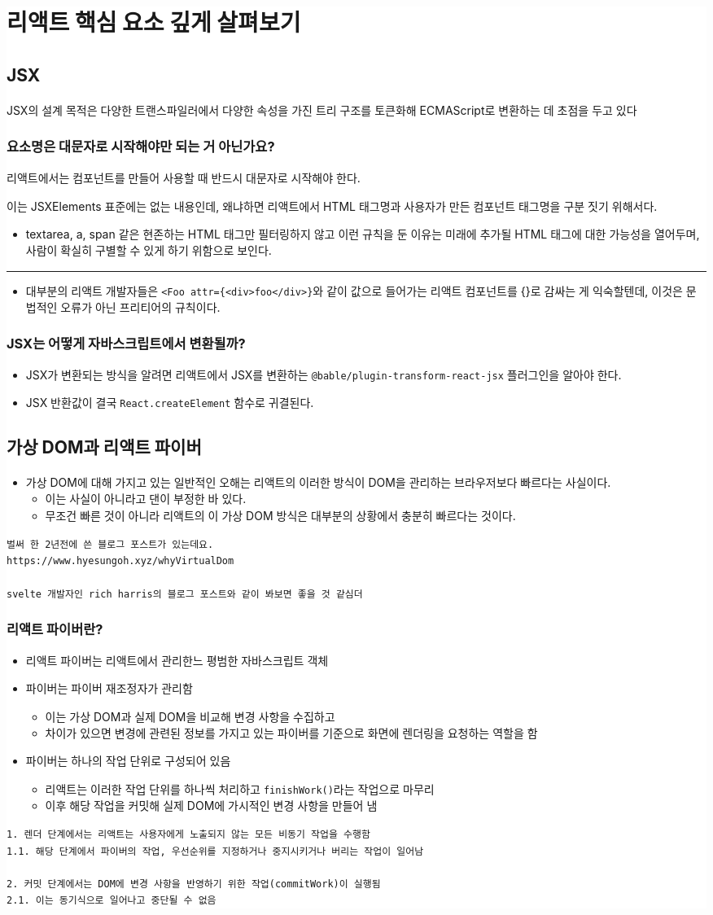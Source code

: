 # 리액트 핵심 요소 깊게 살펴보기

## JSX

JSX의 설계 목적은 다양한 트랜스파일러에서 다양한 속성을 가진 트리 구조를 토큰화해 ECMAScript로 변환하는 데 초점을 두고 있다

### 요소명은 대문자로 시작해야만 되는 거 아닌가요?

리액트에서는 컴포넌트를 만들어 사용할 때 반드시 대문자로 시작해야 한다.

이는 JSXElements 표준에는 없는 내용인데, 왜냐하면 리액트에서 HTML 태그명과 사용자가 만든 컴포넌트 태그명을 구분 짓기 위해서다.

* textarea, a, span 같은 현존하는 HTML 태그만 필터링하지 않고 이런 규칙을 둔 이유는 미래에 추가될 HTML 태그에 대한 가능성을 열어두며, 사람이 확실히 구별할 수 있게 하기 위함으로 보인다.

---

* 대부분의 리액트 개발자들은 `<Foo attr={<div>foo</div>}`와 같이 값으로 들어가는 리액트 컴포넌트를 {}로 감싸는 게 익숙할텐데, 이것은 문법적인 오류가 아닌 프리티어의 규칙이다.

### JSX는 어떻게 자바스크립트에서 변환될까?

* JSX가 변환되는 방식을 알려면 리액트에서 JSX를 변환하는 `@bable/plugin-transform-react-jsx` 플러그인을 알아야 한다.

* JSX 반환값이 결국 `React.createElement` 함수로 귀결된다.

## 가상 DOM과 리액트 파이버

* 가상 DOM에 대해 가지고 있는 일반적인 오해는 리액트의 이러한 방식이 DOM을 관리하는 브라우저보다 빠르다는 사실이다.
  + 이는 사실이 아니라고 댄이 부정한 바 있다.
  + 무조건 빠른 것이 아니라 리액트의 이 가상 DOM 방식은 대부분의 상황에서 충분히 빠르다는 것이다.



```
벌써 한 2년전에 쓴 블로그 포스트가 있는데요.
https://www.hyesungoh.xyz/whyVirtualDom

svelte 개발자인 rich harris의 블로그 포스트와 같이 봐보면 좋을 것 같심더
```

### 리액트 파이버란?

* 리액트 파이버는 리액트에서 관리한느 평범한 자바스크립트 객체

* 파이버는 파이버 재조정자가 관리함
  + 이는 가상 DOM과 실제 DOM을 비교해 변경 사항을 수집하고
  + 차이가 있으면 변경에 관련된 정보를 가지고 있는 파이버를 기준으로 화면에 렌더링을 요청하는 역할을 함
  
* 파이버는 하나의 작업 단위로 구성되어 있음
  + 리액트는 이러한 작업 단위를 하나씩 처리하고 `finishWork()`라는 작업으로 마무리
  + 이후 해당 작업을 커밋해 실제 DOM에 가시적인 변경 사항을 만들어 냄

```
1. 렌더 단계에서는 리액트는 사용자에게 노출되지 않는 모든 비동기 작업을 수행함
1.1. 해당 단계에서 파이버의 작업, 우선순위를 지정하거나 중지시키거나 버리는 작업이 일어남

2. 커밋 단계에서는 DOM에 변경 사항을 반영하기 위한 작업(commitWork)이 실행됨
2.1. 이는 동기식으로 일어나고 중단될 수 없음
```
